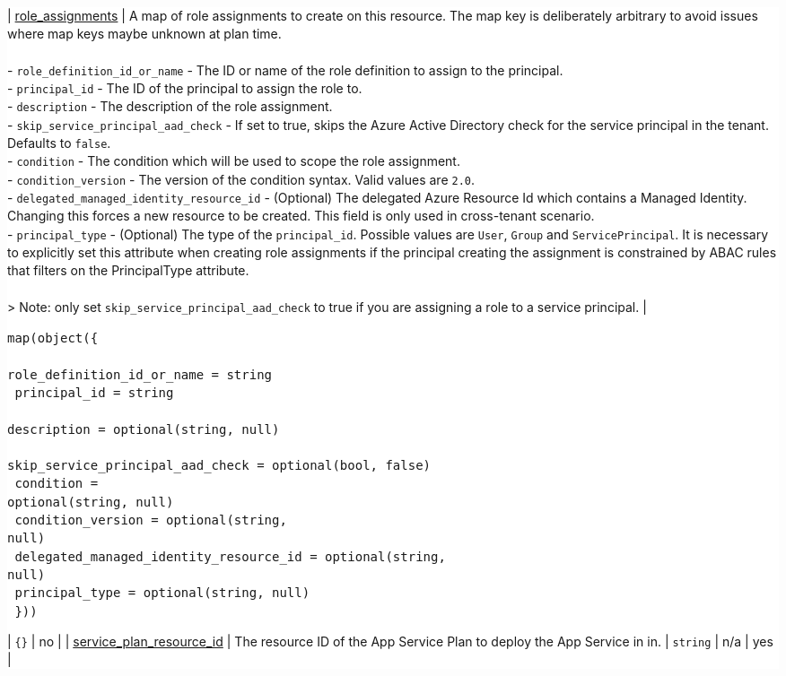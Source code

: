 | <a name="input_role_assignments"></a> [role\_assignments](#input\_role\_assignments) | A map of role assignments to create on this resource. The map key is deliberately arbitrary to avoid issues where map keys maybe unknown at plan time.<br><br>- `role_definition_id_or_name` - The ID or name of the role definition to assign to the principal.<br>- `principal_id` - The ID of the principal to assign the role to.<br>- `description` - The description of the role assignment.<br>- `skip_service_principal_aad_check` - If set to true, skips the Azure Active Directory check for the service principal in the tenant. Defaults to `false`.<br>- `condition` - The condition which will be used to scope the role assignment.<br>- `condition_version` - The version of the condition syntax. Valid values are `2.0`.<br>- `delegated_managed_identity_resource_id` - (Optional) The delegated Azure Resource Id which contains a Managed Identity. Changing this forces a new resource to be created. This field is only used in cross-tenant scenario.<br>- `principal_type` - (Optional) The type of the `principal_id`. Possible values are `User`, `Group` and `ServicePrincipal`. It is necessary to explicitly set this attribute when creating role assignments if the principal creating the assignment is constrained by ABAC rules that filters on the PrincipalType attribute.<br><br>> Note: only set `skip_service_principal_aad_check` to true if you are assigning a role to a service principal. | <pre>map(object({<br>    role_definition_id_or_name             = string<br>    principal_id                           = string<br>    description                            = optional(string, null)<br>    skip_service_principal_aad_check       = optional(bool, false)<br>    condition                              = optional(string, null)<br>    condition_version                      = optional(string, null)<br>    delegated_managed_identity_resource_id = optional(string, null)<br>    principal_type                         = optional(string, null)<br>  }))</pre> | `{}` | no |
| <a name="input_service_plan_resource_id"></a> [service\_plan\_resource\_id](#input\_service\_plan\_resource\_id) | The resource ID of the App Service Plan to deploy the App Service in in. | `string` | n/a | yes |